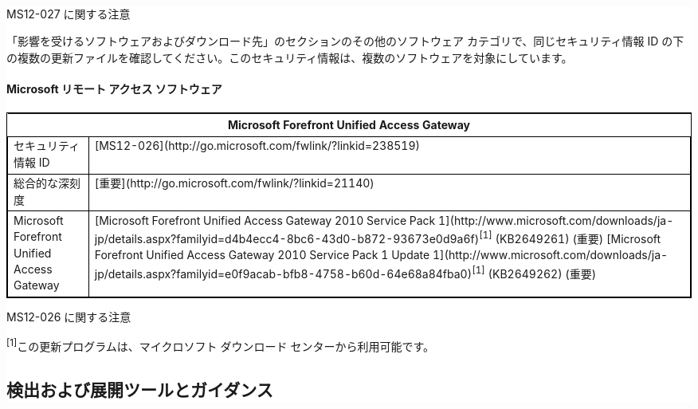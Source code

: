  
MS12-027 に関する注意

「影響を受けるソフトウェアおよびダウンロード先」のセクションのその他のソフトウェア カテゴリで、同じセキュリティ情報 ID の下の複数の更新ファイルを確認してください。このセキュリティ情報は、複数のソフトウェアを対象にしています。

#### Microsoft リモート アクセス ソフトウェア

 
<table style="border:1px solid black;">
<tr>
<th colspan="2">
Microsoft Forefront Unified Access Gateway
</th>
</tr>
<tr>
<td style="border:1px solid black;">
セキュリティ情報 ID
</td>
<td style="border:1px solid black;">
[MS12-026](http://go.microsoft.com/fwlink/?linkid=238519)
</td>
</tr>
<tr class="alternateRow">
<td style="border:1px solid black;">
総合的な深刻度
</td>
<td style="border:1px solid black;">
[重要](http://go.microsoft.com/fwlink/?linkid=21140)
</td>
</tr>
<tr>
<td style="border:1px solid black;">
Microsoft Forefront Unified Access Gateway
</td>
<td style="border:1px solid black;">
[Microsoft Forefront Unified Access Gateway 2010 Service Pack 1](http://www.microsoft.com/downloads/ja-jp/details.aspx?familyid=d4b4ecc4-8bc6-43d0-b872-93673e0d9a6f)<sup>[1]</sup>
(KB2649261)  
(重要)  
[Microsoft Forefront Unified Access Gateway 2010 Service Pack 1 Update 1](http://www.microsoft.com/downloads/ja-jp/details.aspx?familyid=e0f9acab-bfb8-4758-b60d-64e68a84fba0)<sup>[1]</sup>
(KB2649262)  
(重要)
</td>
</tr>
</table>
 
MS12-026 に関する注意

<sup>[1]</sup>この更新プログラムは、マイクロソフト ダウンロード センターから利用可能です。

検出および展開ツールとガイダンス
--------------------------------
